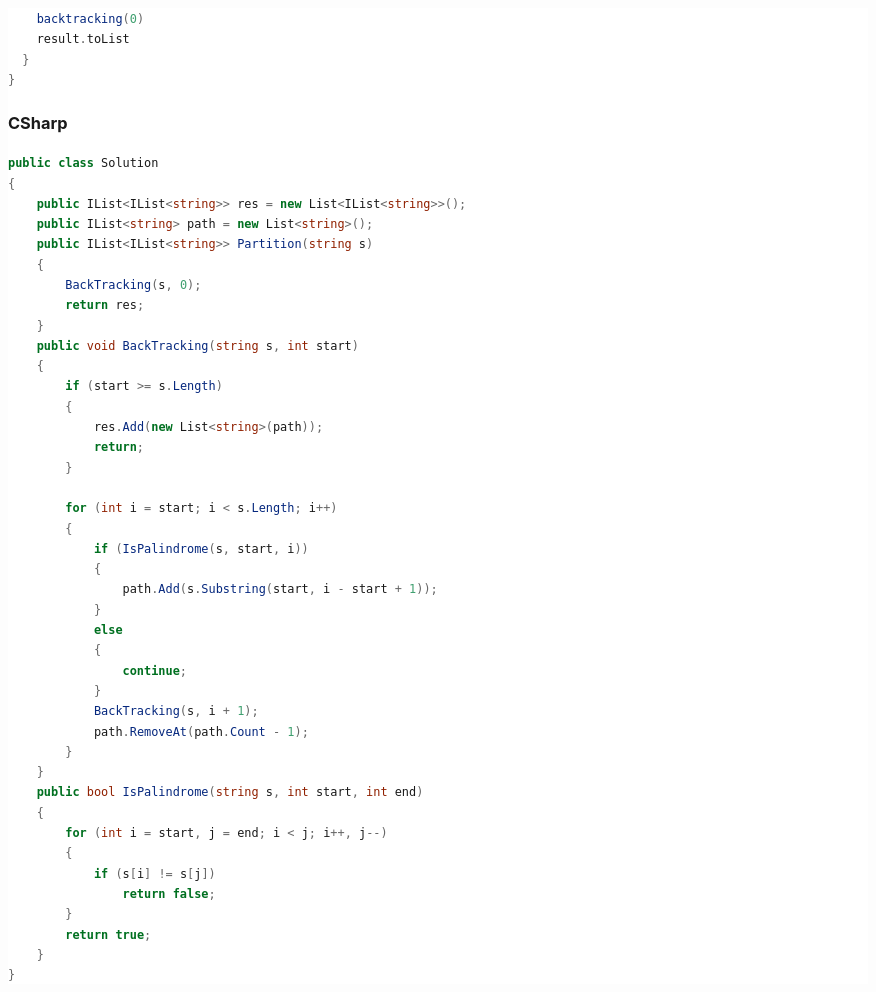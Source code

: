 ```scala
    backtracking(0)
    result.toList
  }
}
```
### CSharp
```csharp
public class Solution
{
    public IList<IList<string>> res = new List<IList<string>>();
    public IList<string> path = new List<string>();
    public IList<IList<string>> Partition(string s)
    {
        BackTracking(s, 0);
        return res;
    }
    public void BackTracking(string s, int start)
    {
        if (start >= s.Length)
        {
            res.Add(new List<string>(path));
            return;
        }

        for (int i = start; i < s.Length; i++)
        {
            if (IsPalindrome(s, start, i))
            {
                path.Add(s.Substring(start, i - start + 1));
            }
            else
            {
                continue;
            }
            BackTracking(s, i + 1);
            path.RemoveAt(path.Count - 1);
        }
    }
    public bool IsPalindrome(string s, int start, int end)
    {
        for (int i = start, j = end; i < j; i++, j--)
        {
            if (s[i] != s[j])
                return false;
        }
        return true;
    }
}
```

